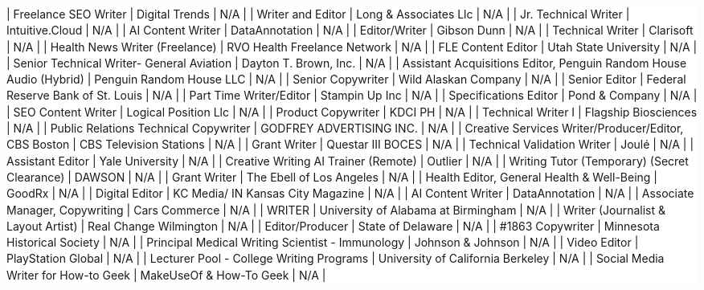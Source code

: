 | Freelance SEO Writer                                                                     | Digital Trends                                     | N/A        |
| Writer and Editor                                                                        | Long & Associates Llc                              | N/A        |
| Jr. Technical Writer                                                                     | Intuitive.Cloud                                    | N/A        |
| AI Content Writer                                                                        | DataAnnotation                                     | N/A        |
| Editor/Writer                                                                            | Gibson Dunn                                        | N/A        |
| Technical Writer                                                                         | Clarisoft                                          | N/A        |
| Health News Writer (Freelance)                                                           | RVO Health Freelance Network                       | N/A        |
| FLE Content Editor                                                                       | Utah State University                              | N/A        |
| Senior Technical Writer- General Aviation                                                | Dayton T. Brown, Inc.                              | N/A        |
| Assistant Acquisitions Editor, Penguin Random House Audio (Hybrid)                       | Penguin Random House LLC                           | N/A        |
| Senior Copywriter                                                                        | Wild Alaskan Company                               | N/A        |
| Senior Editor                                                                            | Federal Reserve Bank of St. Louis                  | N/A        |
| Part Time Writer/Editor                                                                  | Stampin Up Inc                                     | N/A        |
| Specifications Editor                                                                    | Pond & Company                                     | N/A        |
| SEO Content Writer                                                                       | Logical Position Llc                               | N/A        |
| Product Copywriter                                                                       | KDCI PH                                            | N/A        |
| Technical Writer I                                                                       | Flagship Biosciences                               | N/A        |
| Public Relations Technical Copywriter                                                    | GODFREY ADVERTISING INC.                           | N/A        |
| Creative Services Writer/Producer/Editor, CBS Boston                                     | CBS Television Stations                            | N/A        |
| Grant Writer                                                                             | Questar III BOCES                                  | N/A        |
| Technical Validation Writer                                                              | Joulé                                              | N/A        |
| Assistant Editor                                                                         | Yale University                                    | N/A        |
| Creative Writing AI Trainer (Remote)                                                     | Outlier                                            | N/A        |
| Writing Tutor (Temporary) (Secret Clearance)                                             | DAWSON                                             | N/A        |
| Grant Writer                                                                             | The Ebell of Los Angeles                           | N/A        |
| Health Editor, General Health & Well-Being                                               | GoodRx                                             | N/A        |
| Digital Editor                                                                           | KC Media/ IN Kansas City Magazine                  | N/A        |
| AI Content Writer                                                                        | DataAnnotation                                     | N/A        |
| Associate Manager, Copywriting                                                           | Cars Commerce                                      | N/A        |
| WRITER                                                                                   | University of Alabama at Birmingham                | N/A        |
| Writer (Journalist & Layout Artist)                                                      | Real Change Wilmington                             | N/A        |
| Editor/Producer                                                                          | State of Delaware                                  | N/A        |
| #1863 Copywriter                                                                         | Minnesota Historical Society                       | N/A        |
| Principal Medical Writing Scientist - Immunology                                         | Johnson & Johnson                                  | N/A        |
| Video Editor                                                                             | PlayStation Global                                 | N/A        |
| Lecturer Pool - College Writing Programs                                                 | University of California Berkeley                  | N/A        |
| Social Media Writer for How-to Geek                                                      | MakeUseOf & How-To Geek                            | N/A        |